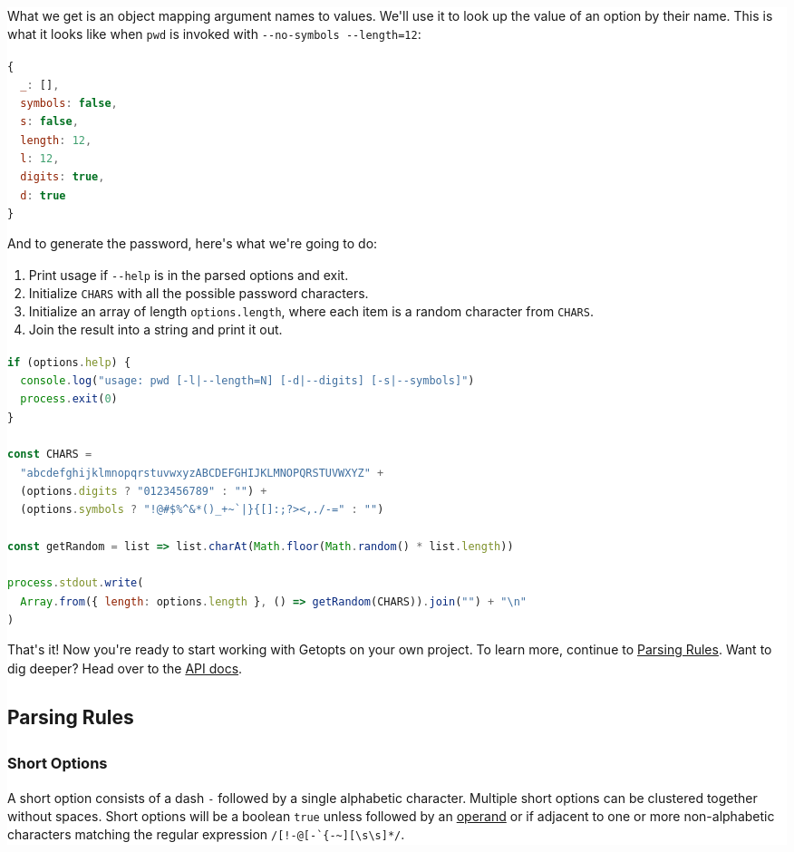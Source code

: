 What we get is an object mapping argument names to values. We'll use it to look up the value of an option by their name. This is what it looks like when `pwd` is invoked with `--no-symbols --length=12`:

```js
{
  _: [],
  symbols: false,
  s: false,
  length: 12,
  l: 12,
  digits: true,
  d: true
}
```

And to generate the password, here's what we're going to do:

1. Print usage if `--help` is in the parsed options and exit.
2. Initialize `CHARS` with all the possible password characters.
3. Initialize an array of length `options.length`, where each item is a random character from `CHARS`.
4. Join the result into a string and print it out.

```js
if (options.help) {
  console.log("usage: pwd [-l|--length=N] [-d|--digits] [-s|--symbols]")
  process.exit(0)
}

const CHARS =
  "abcdefghijklmnopqrstuvwxyzABCDEFGHIJKLMNOPQRSTUVWXYZ" +
  (options.digits ? "0123456789" : "") +
  (options.symbols ? "!@#$%^&*()_+~`|}{[]:;?><,./-=" : "")

const getRandom = list => list.charAt(Math.floor(Math.random() * list.length))

process.stdout.write(
  Array.from({ length: options.length }, () => getRandom(CHARS)).join("") + "\n"
)
```

That's it! Now you're ready to start working with Getopts on your own project. To learn more, continue to [Parsing Rules](#parsing-rules). Want to dig deeper? Head over to the [API docs](#api).

## Parsing Rules

### Short Options

A short option consists of a dash `-` followed by a single alphabetic character. Multiple short options can be clustered together without spaces. Short options will be a boolean `true` unless followed by an [operand](#operand) or if adjacent to one or more non-alphabetic characters matching the regular expression <code>/[!-@[-`{-~][\s\s]\*/</code>.
